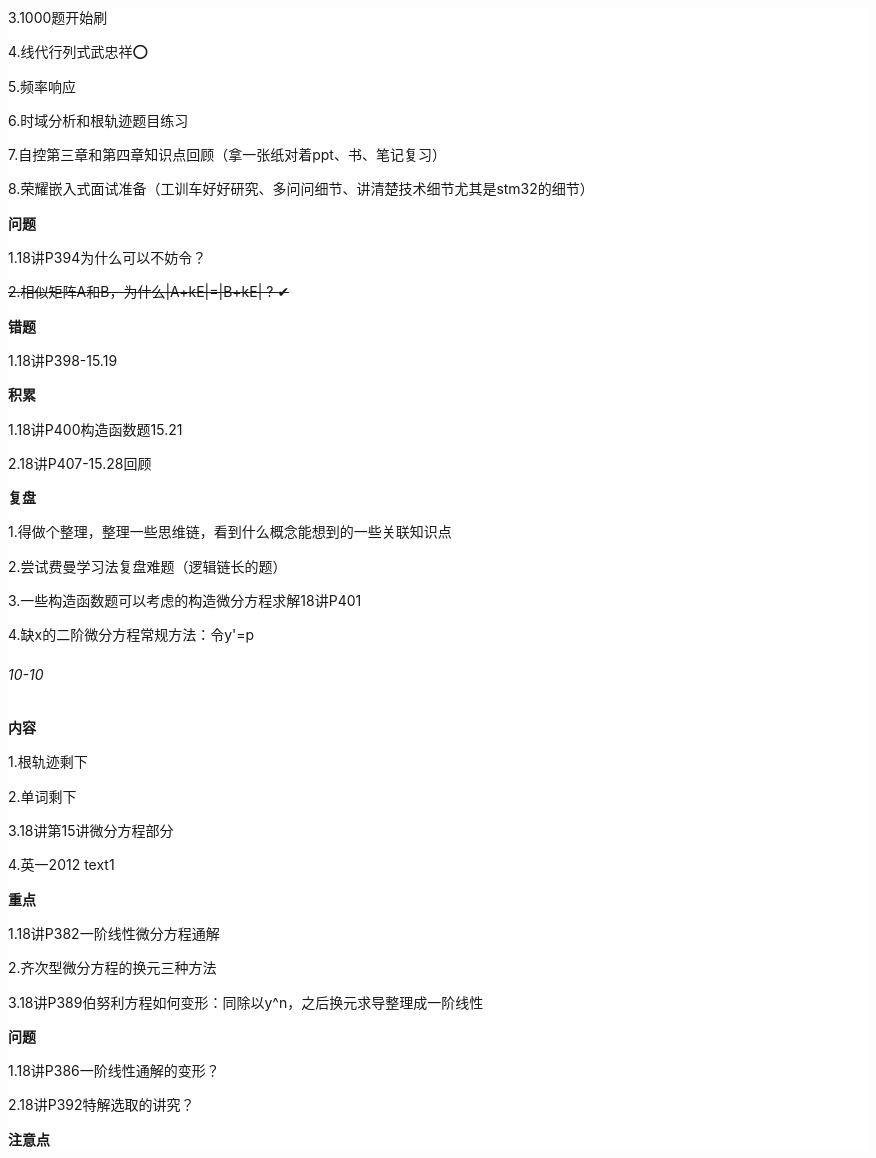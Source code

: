 3.1000题开始刷

4.线代行列式武忠祥⭕️

5.频率响应

6.时域分析和根轨迹题目练习

7.自控第三章和第四章知识点回顾（拿一张纸对着ppt、书、笔记复习）

8.荣耀嵌入式面试准备（工训车好好研究、多问问细节、讲清楚技术细节尤其是stm32的细节）

**问题**

1.18讲P394为什么可以不妨令？

~~2.相似矩阵A和B，为什么|A+kE|=|B+kE| ? ✔~~

**错题**

1.18讲P398-15.19

**积累**

1.18讲P400构造函数题15.21

2.18讲P407-15.28回顾

**复盘**

1.得做个整理，整理一些思维链，看到什么概念能想到的一些关联知识点

2.尝试费曼学习法复盘难题（逻辑链长的题）

3.一些构造函数题可以考虑的构造微分方程求解18讲P401

4.缺x的二阶微分方程常规方法：令y'=p

###### 10-10

**内容**

1.根轨迹剩下

2.单词剩下

3.18讲第15讲微分方程部分

4.英一2012 text1

**重点**

1.18讲P382一阶线性微分方程通解

2.齐次型微分方程的换元三种方法

3.18讲P389伯努利方程如何变形：同除以y^n，之后换元求导整理成一阶线性

**问题**

1.18讲P386一阶线性通解的变形？

2.18讲P392特解选取的讲究？

**注意点**
